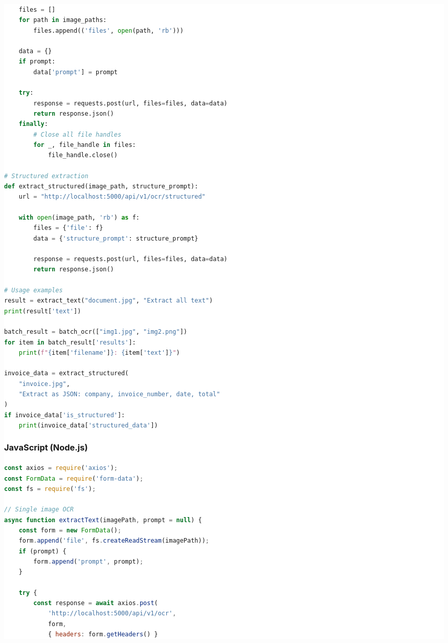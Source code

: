 ```python
    files = []
    for path in image_paths:
        files.append(('files', open(path, 'rb')))
    
    data = {}
    if prompt:
        data['prompt'] = prompt
    
    try:
        response = requests.post(url, files=files, data=data)
        return response.json()
    finally:
        # Close all file handles
        for _, file_handle in files:
            file_handle.close()

# Structured extraction
def extract_structured(image_path, structure_prompt):
    url = "http://localhost:5000/api/v1/ocr/structured"
    
    with open(image_path, 'rb') as f:
        files = {'file': f}
        data = {'structure_prompt': structure_prompt}
        
        response = requests.post(url, files=files, data=data)
        return response.json()

# Usage examples
result = extract_text("document.jpg", "Extract all text")
print(result['text'])

batch_result = batch_ocr(["img1.jpg", "img2.png"])
for item in batch_result['results']:
    print(f"{item['filename']}: {item['text']}")

invoice_data = extract_structured(
    "invoice.jpg",
    "Extract as JSON: company, invoice_number, date, total"
)
if invoice_data['is_structured']:
    print(invoice_data['structured_data'])
```

### JavaScript (Node.js)

```javascript
const axios = require('axios');
const FormData = require('form-data');
const fs = require('fs');

// Single image OCR
async function extractText(imagePath, prompt = null) {
    const form = new FormData();
    form.append('file', fs.createReadStream(imagePath));
    if (prompt) {
        form.append('prompt', prompt);
    }

    try {
        const response = await axios.post(
            'http://localhost:5000/api/v1/ocr',
            form,
            { headers: form.getHeaders() }
```